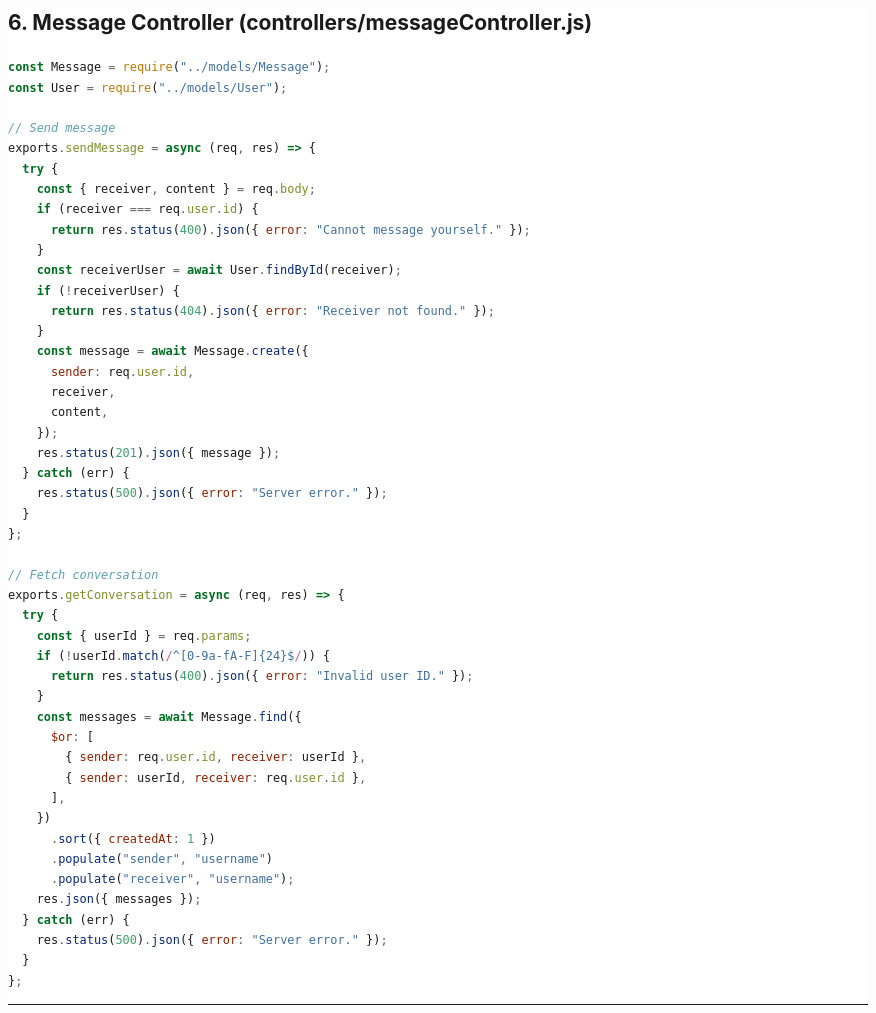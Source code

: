 
## 6. Message Controller (controllers/messageController.js)

```js
const Message = require("../models/Message");
const User = require("../models/User");

// Send message
exports.sendMessage = async (req, res) => {
  try {
    const { receiver, content } = req.body;
    if (receiver === req.user.id) {
      return res.status(400).json({ error: "Cannot message yourself." });
    }
    const receiverUser = await User.findById(receiver);
    if (!receiverUser) {
      return res.status(404).json({ error: "Receiver not found." });
    }
    const message = await Message.create({
      sender: req.user.id,
      receiver,
      content,
    });
    res.status(201).json({ message });
  } catch (err) {
    res.status(500).json({ error: "Server error." });
  }
};

// Fetch conversation
exports.getConversation = async (req, res) => {
  try {
    const { userId } = req.params;
    if (!userId.match(/^[0-9a-fA-F]{24}$/)) {
      return res.status(400).json({ error: "Invalid user ID." });
    }
    const messages = await Message.find({
      $or: [
        { sender: req.user.id, receiver: userId },
        { sender: userId, receiver: req.user.id },
      ],
    })
      .sort({ createdAt: 1 })
      .populate("sender", "username")
      .populate("receiver", "username");
    res.json({ messages });
  } catch (err) {
    res.status(500).json({ error: "Server error." });
  }
};
```

---